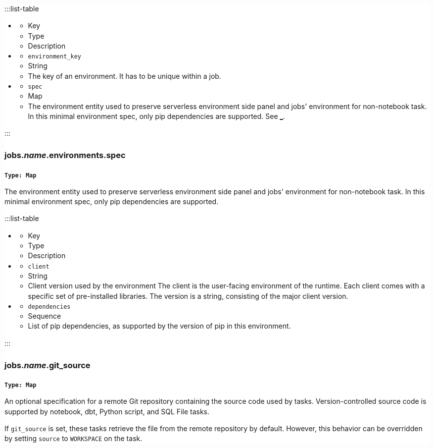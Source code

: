   
  
:::list-table
  
- - Key
  - Type
  - Description
  
- - `environment_key`
  - String
  - The key of an environment. It has to be unique within a job.
  
- - `spec`
  - Map
  - The environment entity used to preserve serverless environment side panel and jobs' environment for non-notebook task. In this minimal environment spec, only pip dependencies are supported. See [\_](#jobsnameenvironmentsspec).
  
:::
  
  
### jobs._name_.environments.spec
  
**`Type: Map`**
  
The environment entity used to preserve serverless environment side panel and jobs' environment for non-notebook task.
In this minimal environment spec, only pip dependencies are supported.
  
  
  
:::list-table
  
- - Key
  - Type
  - Description
  
- - `client`
  - String
  - Client version used by the environment The client is the user-facing environment of the runtime. Each client comes with a specific set of pre-installed libraries. The version is a string, consisting of the major client version.
  
- - `dependencies`
  - Sequence
  - List of pip dependencies, as supported by the version of pip in this environment.
  
:::
  
  
### jobs._name_.git_source
  
**`Type: Map`**
  
An optional specification for a remote Git repository containing the source code used by tasks. Version-controlled source code is supported by notebook, dbt, Python script, and SQL File tasks.

If `git_source` is set, these tasks retrieve the file from the remote repository by default. However, this behavior can be overridden by setting `source` to `WORKSPACE` on the task.
